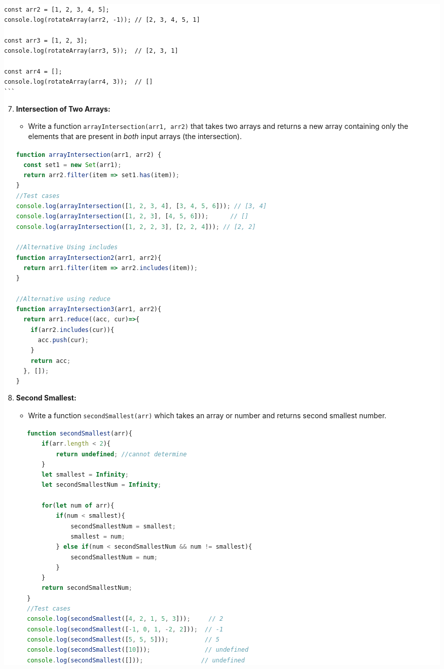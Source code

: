     const arr2 = [1, 2, 3, 4, 5];
    console.log(rotateArray(arr2, -1)); // [2, 3, 4, 5, 1]

    const arr3 = [1, 2, 3];
    console.log(rotateArray(arr3, 5));  // [2, 3, 1]

    const arr4 = [];
    console.log(rotateArray(arr4, 3));  // []
    ```
7. **Intersection of Two Arrays:**
    *   Write a function `arrayIntersection(arr1, arr2)` that takes two arrays and returns a new array containing only the elements that are present in *both* input arrays (the intersection).

    ```javascript
    function arrayIntersection(arr1, arr2) {
      const set1 = new Set(arr1);
      return arr2.filter(item => set1.has(item));
    }
    //Test cases
    console.log(arrayIntersection([1, 2, 3, 4], [3, 4, 5, 6])); // [3, 4]
    console.log(arrayIntersection([1, 2, 3], [4, 5, 6]));      // []
    console.log(arrayIntersection([1, 2, 2, 3], [2, 2, 4])); // [2, 2]

    //Alternative Using includes
    function arrayIntersection2(arr1, arr2){
      return arr1.filter(item => arr2.includes(item));
    }

    //Alternative using reduce
    function arrayIntersection3(arr1, arr2){
      return arr1.reduce((acc, cur)=>{
        if(arr2.includes(cur)){
          acc.push(cur);
        }
        return acc;
      }, []);
    }
    ```
8. **Second Smallest:**
     * Write a function `secondSmallest(arr)` which takes an array or number and returns second smallest number.

     ```javascript
        function secondSmallest(arr){
            if(arr.length < 2){
                return undefined; //cannot determine
            }
            let smallest = Infinity;
            let secondSmallestNum = Infinity;

            for(let num of arr){
                if(num < smallest){
                    secondSmallestNum = smallest;
                    smallest = num;
                } else if(num < secondSmallestNum && num != smallest){
                    secondSmallestNum = num;
                }
            }
            return secondSmallestNum;
        }
        //Test cases
        console.log(secondSmallest([4, 2, 1, 5, 3]));     // 2
        console.log(secondSmallest([-1, 0, 1, -2, 2]));  // -1
        console.log(secondSmallest([5, 5, 5]));          // 5
        console.log(secondSmallest([10]));               // undefined
        console.log(secondSmallest([]));                // undefined
     ```